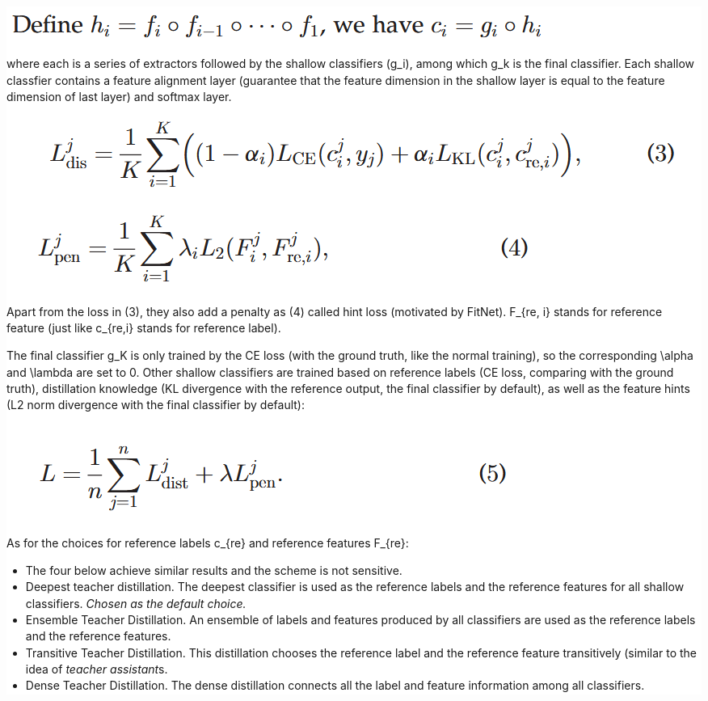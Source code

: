 ![image-20240901235947919](./assets/image-20240901235947919.png)

where each is a series of extractors followed by the shallow classifiers (g_i), among which g_k is the final classifier. Each shallow classfier contains a feature alignment layer (guarantee that the feature dimension in the shallow layer is equal to the feature dimension of last layer) and softmax layer.

![image-20240901234927722](./assets/image-20240901234927722.png)![image-20240901234946689](./assets/image-20240901234946689.png)

Apart from the loss in (3), they also add a penalty as (4) called hint loss (motivated by FitNet). F\_{re, i} stands for reference feature (just like c\_{re,i} stands for reference label).

The final classifier g_K is only trained by the CE loss (with the ground truth, like the normal training), so the corresponding \alpha and \lambda are set to 0. Other shallow classifiers are trained based on reference labels (CE loss, comparing with the ground truth), distillation knowledge (KL divergence with the reference output, the final classifier by default), as well as the feature hints (L2 norm divergence with the final classifier by default):

![image-20240901235733513](./assets/image-20240901235733513.png)

As for the choices for reference labels c\_{re} and reference features F\_{re}:

- The four below achieve similar results and the scheme is not sensitive.
- Deepest teacher distillation. The deepest classifier is used as the reference labels and the reference features for all shallow classifiers. *Chosen as the default choice.*
- Ensemble Teacher Distillation. An ensemble of labels and features produced by all classifiers are used as the reference labels and the reference features.
- Transitive Teacher Distillation. This distillation chooses the reference label and the reference feature transitively (similar to the idea of *teacher assistant*s.
- Dense Teacher Distillation. The dense distillation connects all the label and feature information among all classifiers.
